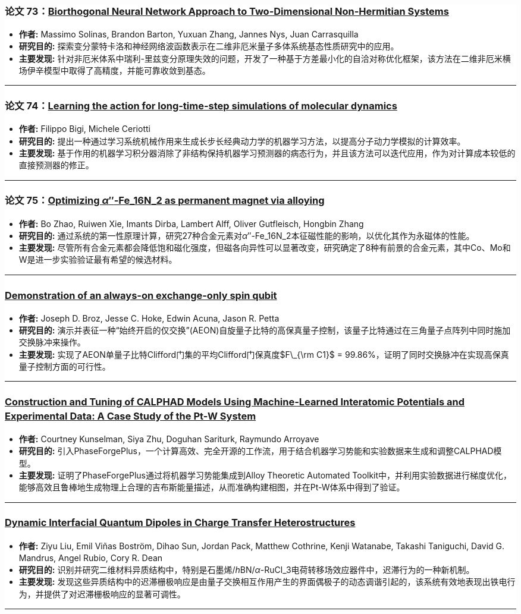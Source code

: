
### 论文 73：[Biorthogonal Neural Network Approach to Two-Dimensional Non-Hermitian Systems](http://arxiv.org/abs/2508.01072v1)
- **作者:** Massimo Solinas, Brandon Barton, Yuxuan Zhang, Jannes Nys, Juan Carrasquilla
- **研究目的:** 探索变分蒙特卡洛和神经网络波函数表示在二维非厄米量子多体系统基态性质研究中的应用。
- **主要发现:** 针对非厄米体系中瑞利-里兹变分原理失效的问题，开发了一种基于方差最小化的自洽对称优化框架，该方法在二维非厄米横场伊辛模型中取得了高精度，并能可靠收敛到基态。

---

### 论文 74：[Learning the action for long-time-step simulations of molecular dynamics](http://arxiv.org/abs/2508.01068v1)
- **作者:** Filippo Bigi, Michele Ceriotti
- **研究目的:** 提出一种通过学习系统机械作用来生成长步长经典动力学的机器学习方法，以提高分子动力学模拟的计算效率。
- **主要发现:** 基于作用的机器学习积分器消除了非结构保持机器学习预测器的病态行为，并且该方法可以迭代应用，作为对计算成本较低的直接预测器的修正。

---

### 论文 75：[Optimizing $α''$-Fe$\_{16}$N$\_2$ as permanent magnet via alloying](http://arxiv.org/abs/2508.01035v1)
- **作者:** Bo Zhao, Ruiwen Xie, Imants Dirba, Lambert Alff, Oliver Gutfleisch, Hongbin Zhang
- **研究目的:** 通过系统的第一性原理计算，研究27种合金元素对$α''$-Fe$\_{16}$N$\_2$本征磁性能的影响，以优化其作为永磁体的性能。
- **主要发现:** 尽管所有合金元素都会降低饱和磁化强度，但磁各向异性可以显著改变，研究确定了8种有前景的合金元素，其中Co、Mo和W是进一步实验验证最有希望的候选材料。

---
### [Demonstration of an always-on exchange-only spin qubit](http://arxiv.org/abs/2508.01033v1)
- **作者:** Joseph D. Broz, Jesse C. Hoke, Edwin Acuna, Jason R. Petta
- **研究目的:** 演示并表征一种“始终开启的仅交换”(AEON)自旋量子比特的高保真量子控制，该量子比特通过在三角量子点阵列中同时施加交换脉冲来操作。
- **主要发现:** 实现了AEON单量子比特Clifford门集的平均Clifford门保真度$F\_{\rm C1}$ = 99.86%，证明了同时交换脉冲在实现高保真量子控制方面的可行性。

---

### [Construction and Tuning of CALPHAD Models Using Machine-Learned Interatomic Potentials and Experimental Data: A Case Study of the Pt-W System](http://arxiv.org/abs/2508.01028v1)
- **作者:** Courtney Kunselman, Siya Zhu, Doguhan Sariturk, Raymundo Arroyave
- **研究目的:** 引入PhaseForgePlus，一个计算高效、完全开源的工作流，用于结合机器学习势能和实验数据来生成和调整CALPHAD模型。
- **主要发现:** 证明了PhaseForgePlus通过将机器学习势能集成到Alloy Theoretic Automated Toolkit中，并利用实验数据进行梯度优化，能够高效且鲁棒地生成物理上合理的吉布斯能量描述，从而准确构建相图，并在Pt-W体系中得到了验证。

---

### [Dynamic Interfacial Quantum Dipoles in Charge Transfer Heterostructures](http://arxiv.org/abs/2508.01027v1)
- **作者:** Ziyu Liu, Emil Viñas Boström, Dihao Sun, Jordan Pack, Matthew Cothrine, Kenji Watanabe, Takashi Taniguchi, David G. Mandrus, Angel Rubio, Cory R. Dean
- **研究目的:** 识别并研究二维材料异质结构中，特别是石墨烯/$h$BN/$\alpha$-$\mathrm{RuCl\_3}$电荷转移场效应器件中，迟滞行为的一种新机制。
- **主要发现:** 发现这些异质结构中的迟滞栅极响应是由量子交换相互作用产生的界面偶极子的动态调谐引起的，该系统有效地表现出铁电行为，并提供了对迟滞栅极响应的显著可调性。

---